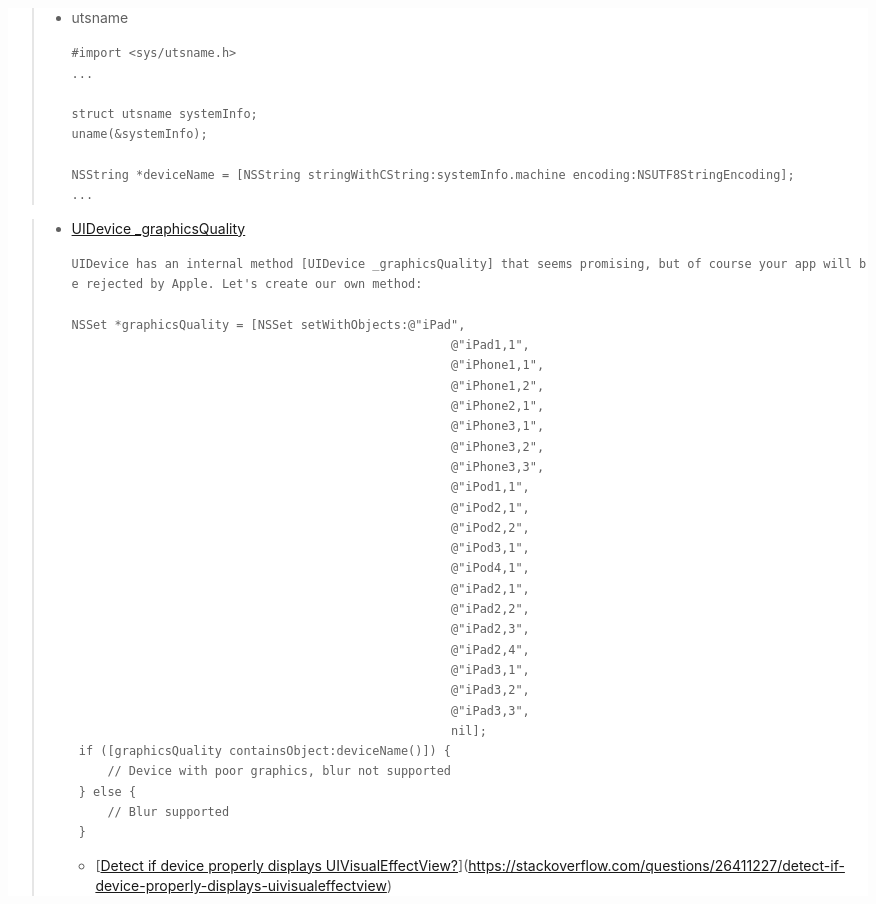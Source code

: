 > * utsname
>
>   ```
>   #import <sys/utsname.h>
>   ...
>   
>   struct utsname systemInfo;
>   uname(&systemInfo);
>   
>   NSString *deviceName = [NSString stringWithCString:systemInfo.machine encoding:NSUTF8StringEncoding];
>   ...
>   
>   ```
>
>   

> * [UIDevice _graphicsQuality](https://stackoverflow.com/questions/27878769/check-if-device-supports-blur#27879304)
>
>   ```
>   UIDevice has an internal method [UIDevice _graphicsQuality] that seems promising, but of course your app will be rejected by Apple. Let's create our own method:
>   
>   NSSet *graphicsQuality = [NSSet setWithObjects:@"iPad",
>                                                        @"iPad1,1",
>                                                        @"iPhone1,1",
>                                                        @"iPhone1,2",
>                                                        @"iPhone2,1",
>                                                        @"iPhone3,1",
>                                                        @"iPhone3,2",
>                                                        @"iPhone3,3",
>                                                        @"iPod1,1",
>                                                        @"iPod2,1",
>                                                        @"iPod2,2",
>                                                        @"iPod3,1",
>                                                        @"iPod4,1",
>                                                        @"iPad2,1",
>                                                        @"iPad2,2",
>                                                        @"iPad2,3",
>                                                        @"iPad2,4",
>                                                        @"iPad3,1",
>                                                        @"iPad3,2",
>                                                        @"iPad3,3",
>                                                        nil];
>    if ([graphicsQuality containsObject:deviceName()]) {
>        // Device with poor graphics, blur not supported
>    } else {
>        // Blur supported
>    }
>   
>   ```
>
>   * [[Detect if device properly displays UIVisualEffectView?](https://stackoverflow.com/questions/26411227/detect-if-device-properly-displays-uivisualeffectview)](https://stackoverflow.com/questions/26411227/detect-if-device-properly-displays-uivisualeffectview)
